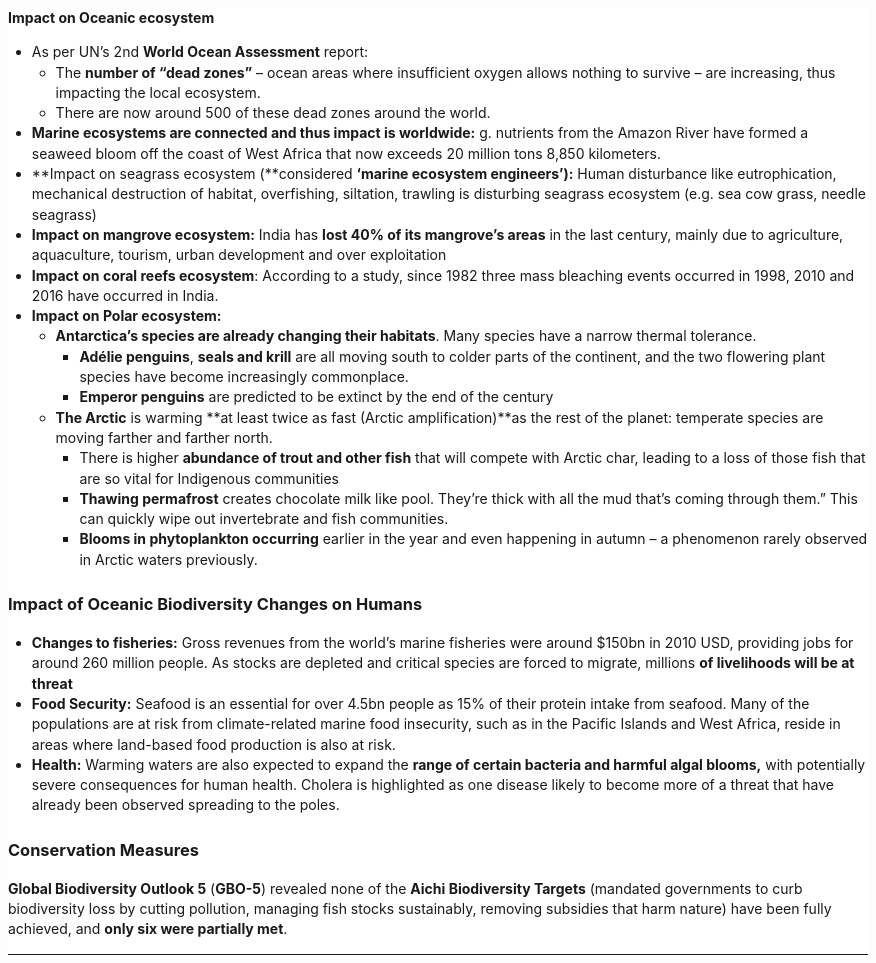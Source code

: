 
**Impact on Oceanic ecosystem**

- As per UN’s 2nd **World Ocean Assessment** report:
  - The **number of “dead zones”** – ocean areas where insufficient oxygen allows nothing to survive – are increasing, thus impacting the local ecosystem.
  - There are now around 500 of these dead zones around the world.
- **Marine ecosystems are connected and thus impact is worldwide:** g. nutrients from the Amazon River have formed a seaweed bloom off the coast of West Africa that now exceeds 20 million tons 8,850 kilometers.
- **Impact on seagrass ecosystem (**considered **‘marine ecosystem engineers’):** Human disturbance like eutrophication, mechanical destruction of habitat, overfishing, siltation, trawling is disturbing seagrass ecosystem (e.g. sea cow grass, needle seagrass)
- **Impact on mangrove ecosystem:** India has **lost 40% of its mangrove’s areas** in the last century, mainly due to agriculture, aquaculture, tourism, urban development and over exploitation
- **Impact on coral reefs ecosystem**: According to a study, since 1982 three mass bleaching events occurred in 1998, 2010 and 2016 have occurred in India.
- **Impact on Polar ecosystem:**
  - **Antarctica’s species are already changing their habitats**. Many species have a narrow thermal tolerance.
    - **Adélie penguins**, **seals and krill** are all moving south to colder parts of the continent, and the two flowering plant species have become increasingly commonplace.
    - **Emperor penguins** are predicted to be extinct by the end of the century
  - **The Arctic** is warming **at least twice as fast (Arctic amplification)**as the rest of the planet: temperate species are moving farther and farther north.
    - There is higher **abundance of trout and other fish** that will compete with Arctic char, leading to a loss of those fish that are so vital for Indigenous communities
    - **Thawing permafrost** creates chocolate milk like pool. They’re thick with all the mud that’s coming through them.” This can quickly wipe out invertebrate and fish communities.
    - **Blooms in phytoplankton occurring** earlier in the year and even happening in autumn – a phenomenon rarely observed in Arctic waters previously.

### Impact of Oceanic Biodiversity Changes on Humans

- **Changes to fisheries:** Gross revenues from the world’s marine fisheries were around $150bn in 2010 USD, providing jobs for around 260 million people. As stocks are depleted and critical species are forced to migrate, millions **of livelihoods will be at threat**
- **Food Security:** Seafood is an essential for over 4.5bn people as 15% of their protein intake from seafood. Many of the populations are at risk from climate-related marine food insecurity, such as in the Pacific Islands and West Africa, reside in areas where land-based food production is also at risk.
- **Health:** Warming waters are also expected to expand the **range of certain bacteria and harmful algal blooms,** with potentially severe consequences for human health. Cholera is highlighted as one disease likely to become more of a threat that have already been observed spreading to the poles.

### Conservation Measures

**Global Biodiversity Outlook 5** (**GBO-5**) revealed none of the **Aichi Biodiversity Targets** (mandated governments to curb biodiversity loss by cutting pollution, managing fish stocks sustainably, removing subsidies that harm nature) have been fully achieved, and **only six were partially met**.

---
